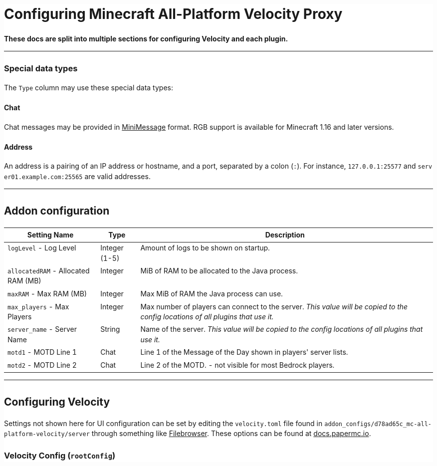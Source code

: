 # Configuring Minecraft All-Platform Velocity Proxy

**These docs are split into multiple sections for configuring Velocity and each plugin.**

***


### Special data types

The `Type` column may use these special data types:

#### Chat

Chat messages may be provided in [MiniMessage](https://docs.advntr.dev/minimessage/format.html) format.
RGB support is available for Minecraft 1.16 and later versions.

#### Address

An address is a pairing of an IP address or hostname, and a port, separated by a colon (`:`). For instance, `127.0.0.1:25577` and `server01.example.com:25565` are valid addresses.

***

## Addon configuration

|Setting Name|Type|Description|
|-|-|-|
|`logLevel` - Log Level|Integer (1-5)|Amount of logs to be shown on startup.|
|`allocatedRAM` - Allocated RAM (MB)|Integer|MiB of RAM to be allocated to the Java process.|
|`maxRAM` - Max RAM (MB)|Integer|Max MiB of RAM the Java process can use.|
|`max_players` - Max Players|Integer|Max number of players can connect to the server. *This value will be copied to the config locations of all plugins that use it.*|
|`server_name` - Server Name|String|Name of the server. *This value will be copied to the config locations of all plugins that use it.*|
|`motd1` - MOTD Line 1|Chat|Line 1 of the Message of the Day shown in players' server lists.|
|`motd2` - MOTD Line 2|Chat|Line 2 of the MOTD. - not visible for most Bedrock players.|

***

## Configuring Velocity

Settings not shown here for UI configuration can be set by editing the `velocity.toml` file found in `addon_configs/d78ad65c_mc-all-platform-velocity/server` through something like [Filebrowser](https://github.com/alexbelgium/hassio-addons). These options can be found at [docs.papermc.io](https://docs.papermc.io/velocity/configuration).

### Velocity Config (`rootConfig`)
